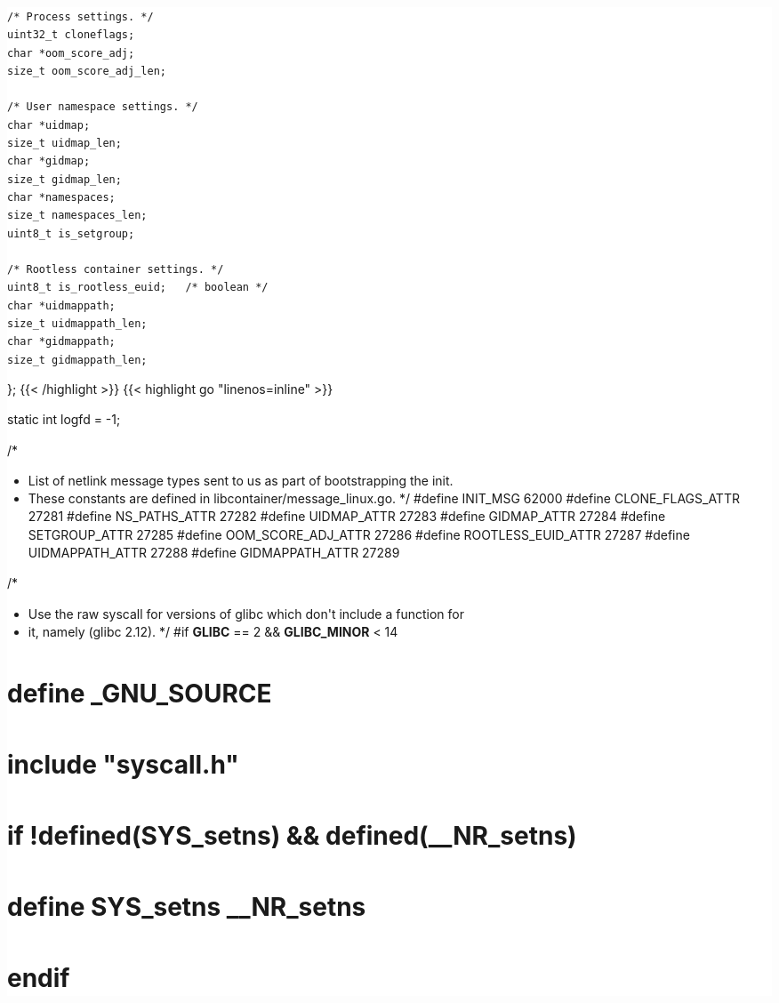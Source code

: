 	/* Process settings. */
	uint32_t cloneflags;
	char *oom_score_adj;
	size_t oom_score_adj_len;

	/* User namespace settings. */
	char *uidmap;
	size_t uidmap_len;
	char *gidmap;
	size_t gidmap_len;
	char *namespaces;
	size_t namespaces_len;
	uint8_t is_setgroup;

	/* Rootless container settings. */
	uint8_t is_rootless_euid;	/* boolean */
	char *uidmappath;
	size_t uidmappath_len;
	char *gidmappath;
	size_t gidmappath_len;
};
{{< /highlight >}}
{{< highlight go "linenos=inline" >}}


static int logfd = -1;

/*
 * List of netlink message types sent to us as part of bootstrapping the init.
 * These constants are defined in libcontainer/message_linux.go.
 */
#define INIT_MSG			62000
#define CLONE_FLAGS_ATTR	27281
#define NS_PATHS_ATTR		27282
#define UIDMAP_ATTR			27283
#define GIDMAP_ATTR			27284
#define SETGROUP_ATTR		27285
#define OOM_SCORE_ADJ_ATTR	27286
#define ROOTLESS_EUID_ATTR	27287
#define UIDMAPPATH_ATTR	    27288
#define GIDMAPPATH_ATTR	    27289

/*
 * Use the raw syscall for versions of glibc which don't include a function for
 * it, namely (glibc 2.12).
 */
#if __GLIBC__ == 2 && __GLIBC_MINOR__ < 14
#	define _GNU_SOURCE
#	include "syscall.h"
#	if !defined(SYS_setns) && defined(__NR_setns)
#		define SYS_setns __NR_setns
#	endif
